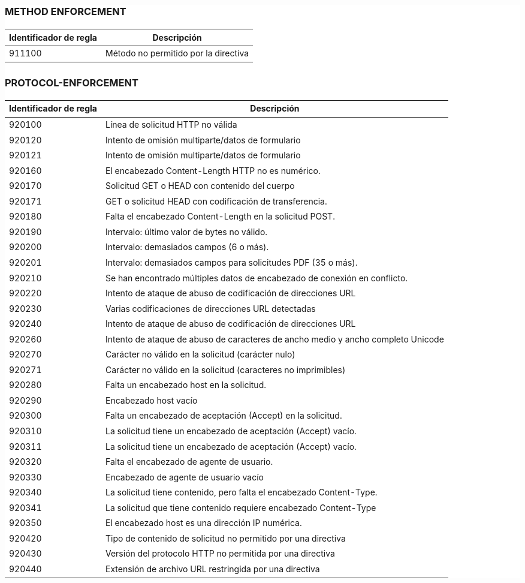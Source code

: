 
### <a name="method-enforcement"></a><a name="drs911-20"></a> METHOD ENFORCEMENT
|Identificador de regla|Descripción|
|---|---|
|911100|Método no permitido por la directiva|

### <a name="protocol-enforcement"></a><a name="drs920-20"></a> PROTOCOL-ENFORCEMENT
|Identificador de regla|Descripción|
|---|---|
|920100|Línea de solicitud HTTP no válida|
|920120|Intento de omisión multiparte/datos de formulario|
|920121|Intento de omisión multiparte/datos de formulario|
|920160|El encabezado Content-Length HTTP no es numérico.|
|920170|Solicitud GET o HEAD con contenido del cuerpo|
|920171|GET o solicitud HEAD con codificación de transferencia.|
|920180|Falta el encabezado Content-Length en la solicitud POST.|
|920190|Intervalo: último valor de bytes no válido.|
|920200|Intervalo: demasiados campos (6 o más).|
|920201|Intervalo: demasiados campos para solicitudes PDF (35 o más).|
|920210|Se han encontrado múltiples datos de encabezado de conexión en conflicto.|
|920220|Intento de ataque de abuso de codificación de direcciones URL|
|920230|Varias codificaciones de direcciones URL detectadas|
|920240|Intento de ataque de abuso de codificación de direcciones URL|
|920260|Intento de ataque de abuso de caracteres de ancho medio y ancho completo Unicode|
|920270|Carácter no válido en la solicitud (carácter nulo)|
|920271|Carácter no válido en la solicitud (caracteres no imprimibles)|
|920280|Falta un encabezado host en la solicitud.|
|920290|Encabezado host vacío|
|920300|Falta un encabezado de aceptación (Accept) en la solicitud.|
|920310|La solicitud tiene un encabezado de aceptación (Accept) vacío.|
|920311|La solicitud tiene un encabezado de aceptación (Accept) vacío.|
|920320|Falta el encabezado de agente de usuario.|
|920330|Encabezado de agente de usuario vacío|
|920340|La solicitud tiene contenido, pero falta el encabezado Content-Type.|
|920341|La solicitud que tiene contenido requiere encabezado Content-Type|
|920350|El encabezado host es una dirección IP numérica.|
|920420|Tipo de contenido de solicitud no permitido por una directiva|
|920430|Versión del protocolo HTTP no permitida por una directiva|
|920440|Extensión de archivo URL restringida por una directiva|